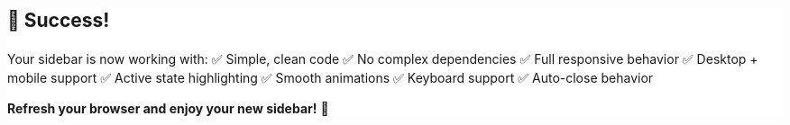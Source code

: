 
## 🎉 Success!

Your sidebar is now working with:
✅ Simple, clean code
✅ No complex dependencies
✅ Full responsive behavior
✅ Desktop + mobile support
✅ Active state highlighting
✅ Smooth animations
✅ Keyboard support
✅ Auto-close behavior

**Refresh your browser and enjoy your new sidebar!** 🚀
